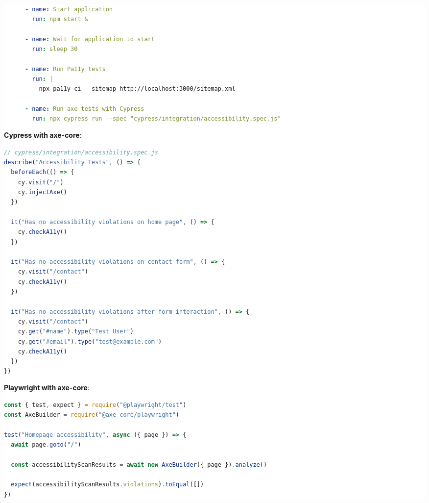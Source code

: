 ```yaml
      - name: Start application
        run: npm start &

      - name: Wait for application to start
        run: sleep 30

      - name: Run Pa11y tests
        run: |
          npx pa11y-ci --sitemap http://localhost:3000/sitemap.xml

      - name: Run axe tests with Cypress
        run: npx cypress run --spec "cypress/integration/accessibility.spec.js"
```

**Cypress with axe-core**:

```javascript
// cypress/integration/accessibility.spec.js
describe("Accessibility Tests", () => {
  beforeEach(() => {
    cy.visit("/")
    cy.injectAxe()
  })

  it("Has no accessibility violations on home page", () => {
    cy.checkA11y()
  })

  it("Has no accessibility violations on contact form", () => {
    cy.visit("/contact")
    cy.checkA11y()
  })

  it("Has no accessibility violations after form interaction", () => {
    cy.visit("/contact")
    cy.get("#name").type("Test User")
    cy.get("#email").type("test@example.com")
    cy.checkA11y()
  })
})
```

**Playwright with axe-core**:

```javascript
const { test, expect } = require("@playwright/test")
const AxeBuilder = require("@axe-core/playwright")

test("Homepage accessibility", async ({ page }) => {
  await page.goto("/")

  const accessibilityScanResults = await new AxeBuilder({ page }).analyze()

  expect(accessibilityScanResults.violations).toEqual([])
})
```
